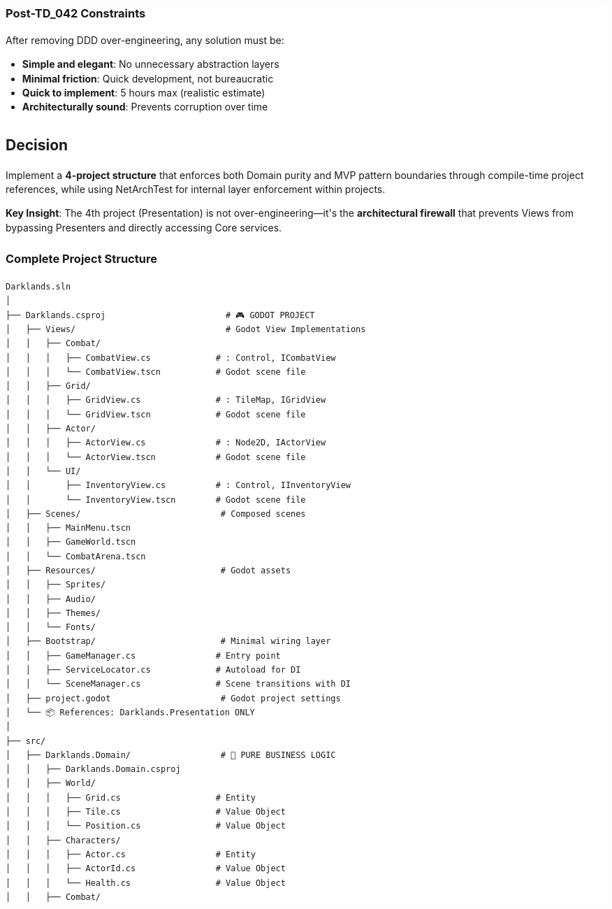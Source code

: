 ### Post-TD_042 Constraints
After removing DDD over-engineering, any solution must be:
- **Simple and elegant**: No unnecessary abstraction layers
- **Minimal friction**: Quick development, not bureaucratic
- **Quick to implement**: 5 hours max (realistic estimate)
- **Architecturally sound**: Prevents corruption over time

## Decision

Implement a **4-project structure** that enforces both Domain purity and MVP pattern boundaries through compile-time project references, while using NetArchTest for internal layer enforcement within projects.

**Key Insight**: The 4th project (Presentation) is not over-engineering—it's the **architectural firewall** that prevents Views from bypassing Presenters and directly accessing Core services.

### Complete Project Structure

```
Darklands.sln
│
├── Darklands.csproj                        # 🎮 GODOT PROJECT
│   ├── Views/                              # Godot View Implementations
│   │   ├── Combat/
│   │   │   ├── CombatView.cs             # : Control, ICombatView
│   │   │   └── CombatView.tscn           # Godot scene file
│   │   ├── Grid/
│   │   │   ├── GridView.cs               # : TileMap, IGridView
│   │   │   └── GridView.tscn             # Godot scene file
│   │   ├── Actor/
│   │   │   ├── ActorView.cs              # : Node2D, IActorView
│   │   │   └── ActorView.tscn            # Godot scene file
│   │   └── UI/
│   │       ├── InventoryView.cs          # : Control, IInventoryView
│   │       └── InventoryView.tscn        # Godot scene file
│   ├── Scenes/                            # Composed scenes
│   │   ├── MainMenu.tscn
│   │   ├── GameWorld.tscn
│   │   └── CombatArena.tscn
│   ├── Resources/                         # Godot assets
│   │   ├── Sprites/
│   │   ├── Audio/
│   │   ├── Themes/
│   │   └── Fonts/
│   ├── Bootstrap/                         # Minimal wiring layer
│   │   ├── GameManager.cs                # Entry point
│   │   ├── ServiceLocator.cs             # Autoload for DI
│   │   └── SceneManager.cs               # Scene transitions with DI
│   ├── project.godot                      # Godot project settings
│   └── 📦 References: Darklands.Presentation ONLY
│
├── src/
│   ├── Darklands.Domain/                  # 🧠 PURE BUSINESS LOGIC
│   │   ├── Darklands.Domain.csproj
│   │   ├── World/
│   │   │   ├── Grid.cs                   # Entity
│   │   │   ├── Tile.cs                   # Value Object
│   │   │   └── Position.cs               # Value Object
│   │   ├── Characters/
│   │   │   ├── Actor.cs                  # Entity
│   │   │   ├── ActorId.cs                # Value Object
│   │   │   └── Health.cs                 # Value Object
│   │   ├── Combat/
```